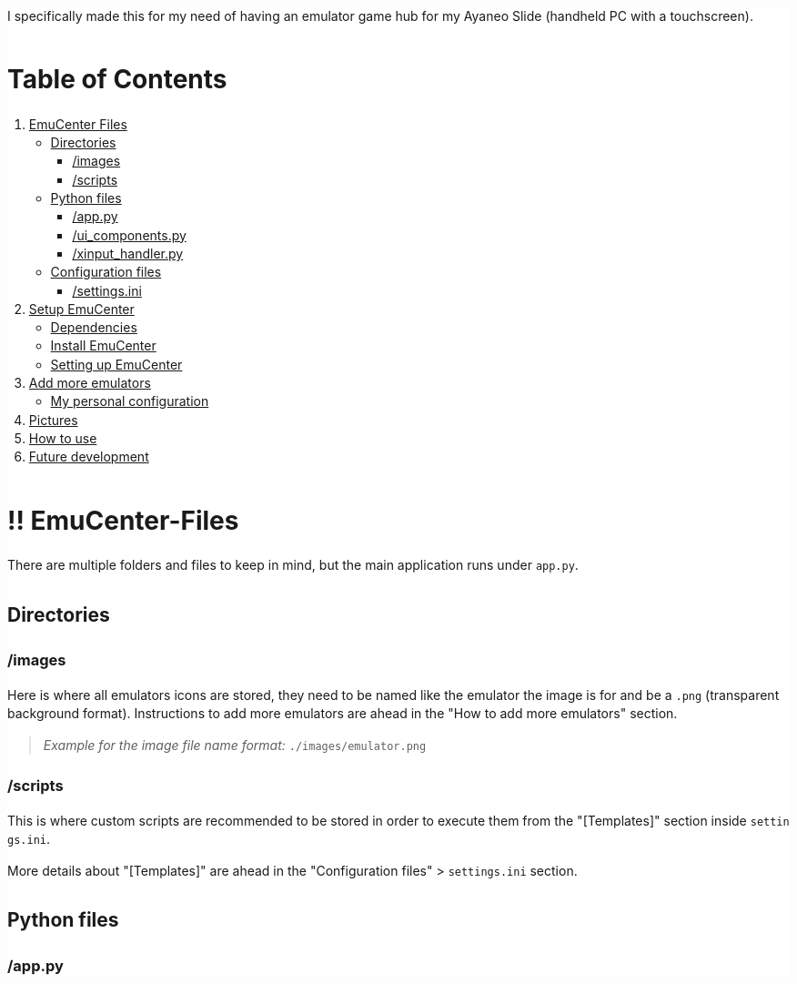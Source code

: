 I specifically made this for my need of having an emulator game hub for my Ayaneo Slide (handheld PC with a touchscreen).

# Table of Contents

1. [EmuCenter Files](#-emucenter-files)
   - [Directories](#directories)
     - [/images](#images)
     - [/scripts](#scripts)
   - [Python files](#python-files)
     - [/app.py](#apppy)
     - [/ui_components.py](#ui_componentspy)
     - [/xinput_handler.py](#xinput_handlerpy)
   - [Configuration files](#configuration-files)
     - [/settings.ini](#settingsini)
2. [Setup EmuCenter](#-setup-emucenter)
   - [Dependencies](#dependencies)
   - [Install EmuCenter](#install-emucenter)
   - [Setting up EmuCenter](#setting-up-emucenter)
3. [Add more emulators](#-add-more-emulators)
   - [My personal configuration](#my-personal-configuration)
4. [Pictures](#-pictures)
5. [How to use](#-how-to-use)
6. [Future development](#-future-development)


# !! EmuCenter-Files

There are multiple folders and files to keep in mind, but the main application runs under `app.py`.

## Directories

### /images

Here is where all emulators icons are stored, they need to be named like the emulator the image is for and be a `.png` (transparent background format). Instructions to add more emulators are ahead in the "How to add more emulators" section.

>*Example for the image file name format:* `./images/emulator.png`


### /scripts

This is where custom scripts are recommended to be stored in order to execute them from the "[Templates]" section inside `settings.ini`. 

More details about "[Templates]" are ahead in the "Configuration files" > `settings.ini` section.

## Python files

### /app.py
